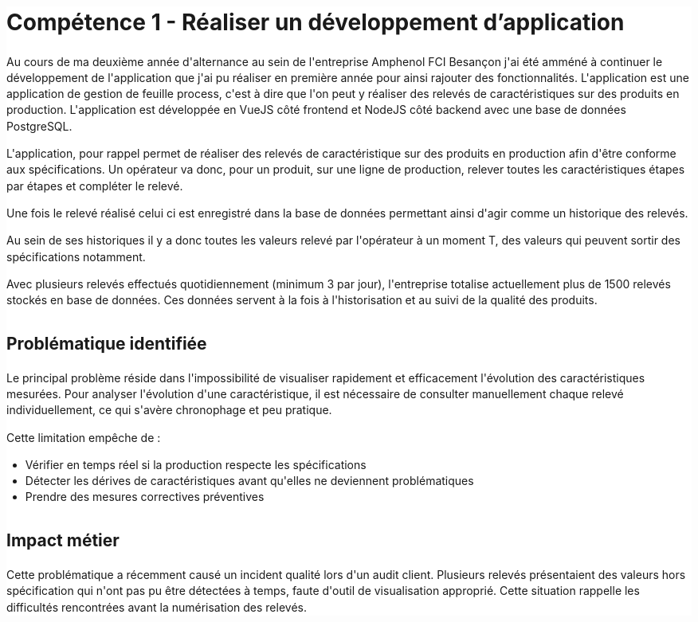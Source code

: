 # Compétence 1 - Réaliser un développement d’application

Au cours de ma deuxième année d'alternance au sein de l'entreprise Amphenol FCI Besançon j'ai été amméné à continuer le
développement de l'application que j'ai pu réaliser en première année
pour ainsi rajouter des fonctionnalités. L'application est une application de gestion de feuille process, c'est à dire
que l'on peut y réaliser des relevés de caractéristiques sur des produits en production.
L'application est développée en VueJS côté frontend et NodeJS côté backend avec une base de données PostgreSQL.

L'application, pour rappel permet de réaliser des relevés de caractéristique sur des produits en production afin d'être
conforme aux spécifications.
Un opérateur va donc, pour un produit, sur une ligne de production, relever toutes les caractéristiques étapes par
étapes et compléter le relevé.

Une fois le relevé réalisé celui ci est enregistré dans la base de données permettant ainsi d'agir comme un historique
des relevés.

Au sein de ses historiques il y a donc toutes les valeurs relevé par l'opérateur à un moment T, des valeurs qui peuvent
sortir des spécifications notamment.

Avec plusieurs relevés effectués quotidiennement (minimum 3 par jour), l'entreprise totalise actuellement plus de 1500
relevés stockés en base de données. Ces données servent à la fois à l'historisation et au suivi de la qualité des
produits.

## Problématique identifiée

Le principal problème réside dans l'impossibilité de visualiser rapidement et efficacement l'évolution des
caractéristiques mesurées. Pour analyser l'évolution d'une caractéristique, il est nécessaire de consulter manuellement
chaque relevé individuellement, ce qui s'avère chronophage et peu pratique.

Cette limitation empêche de :

- Vérifier en temps réel si la production respecte les spécifications
- Détecter les dérives de caractéristiques avant qu'elles ne deviennent problématiques
- Prendre des mesures correctives préventives

## Impact métier

Cette problématique a récemment causé un incident qualité lors d'un audit client. Plusieurs relevés présentaient des
valeurs hors spécification qui n'ont pas pu être détectées à temps, faute d'outil de visualisation approprié. Cette
situation rappelle les difficultés rencontrées avant la numérisation des relevés.
